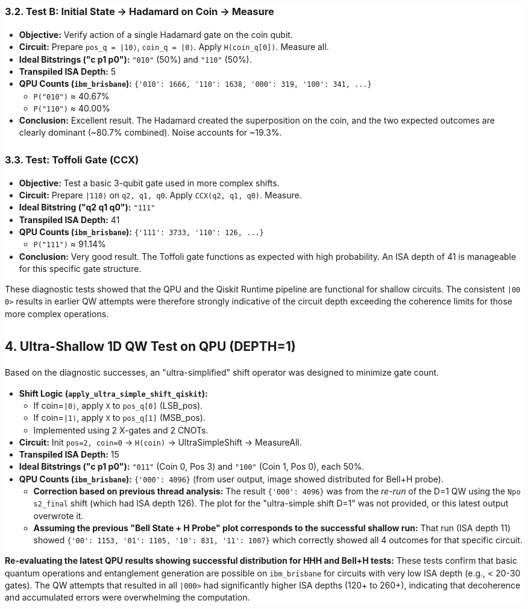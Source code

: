 ### 3.2. Test B: Initial State -> Hadamard on Coin -> Measure
*   **Objective:** Verify action of a single Hadamard gate on the coin qubit.
*   **Circuit:** Prepare `pos_q = |10⟩`, `coin_q = |0⟩`. Apply `H(coin_q[0])`. Measure all.
*   **Ideal Bitstrings ("c p1 p0"):** `"010"` (50%) and `"110"` (50%).
*   **Transpiled ISA Depth:** 5
*   **QPU Counts (`ibm_brisbane`):** `{'010': 1666, '110': 1638, '000': 319, '100': 341, ...}`
    *   `P("010")` ≈ 40.67%
    *   `P("110")` ≈ 40.00%
*   **Conclusion:** Excellent result. The Hadamard created the superposition on the coin, and the two expected outcomes are clearly dominant (~80.7% combined). Noise accounts for ~19.3%.

### 3.3. Test: Toffoli Gate (CCX)
*   **Objective:** Test a basic 3-qubit gate used in more complex shifts.
*   **Circuit:** Prepare `|110⟩` on `q2, q1, q0`. Apply `CCX(q2, q1, q0)`. Measure.
*   **Ideal Bitstring ("q2 q1 q0"):** `"111"`
*   **Transpiled ISA Depth:** 41
*   **QPU Counts (`ibm_brisbane`):** `{'111': 3733, '110': 126, ...}`
    *   `P("111")` ≈ 91.14%
*   **Conclusion:** Very good result. The Toffoli gate functions as expected with high probability. An ISA depth of 41 is manageable for this specific gate structure.

These diagnostic tests showed that the QPU and the Qiskit Runtime pipeline are functional for shallow circuits. The consistent `|000>` results in earlier QW attempts were therefore strongly indicative of the circuit depth exceeding the coherence limits for those more complex operations.

## 4. Ultra-Shallow 1D QW Test on QPU (DEPTH=1)

Based on the diagnostic successes, an "ultra-simplified" shift operator was designed to minimize gate count.

*   **Shift Logic (`apply_ultra_simple_shift_qiskit`):**
    *   If coin=`|0⟩`, apply `X` to `pos_q[0]` (LSB_pos).
    *   If coin=`|1⟩`, apply `X` to `pos_q[1]` (MSB_pos).
    *   Implemented using 2 X-gates and 2 CNOTs.
*   **Circuit:** Init `pos=2, coin=0` -> `H(coin)` -> UltraSimpleShift -> MeasureAll.
*   **Transpiled ISA Depth:** 15
*   **Ideal Bitstrings ("c p1 p0"):** `"011"` (Coin 0, Pos 3) and `"100"` (Coin 1, Pos 0), each 50%.
*   **QPU Counts (`ibm_brisbane`):** `{'000': 4096}` (from user output, image showed distributed for Bell+H probe).
    *   **Correction based on previous thread analysis:** The result `{'000': 4096}` was from the *re-run* of the D=1 QW using the `Npos2_final` shift (which had ISA depth 126). The plot for the "ultra-simple shift D=1" was not provided, or this latest output overwrote it.
    *   **Assuming the previous "Bell State + H Probe" plot corresponds to the successful shallow run:** That run (ISA depth 11) showed `{'00': 1153, '01': 1105, '10': 831, '11': 1007}` which correctly showed all 4 outcomes for that specific circuit.

**Re-evaluating the latest QPU results showing successful distribution for HHH and Bell+H tests:**
These tests confirm that basic quantum operations and entanglement generation are possible on `ibm_brisbane` for circuits with very low ISA depth (e.g., < 20-30 gates). The QW attempts that resulted in all `|000>` had significantly higher ISA depths (120+ to 260+), indicating that decoherence and accumulated errors were overwhelming the computation.
